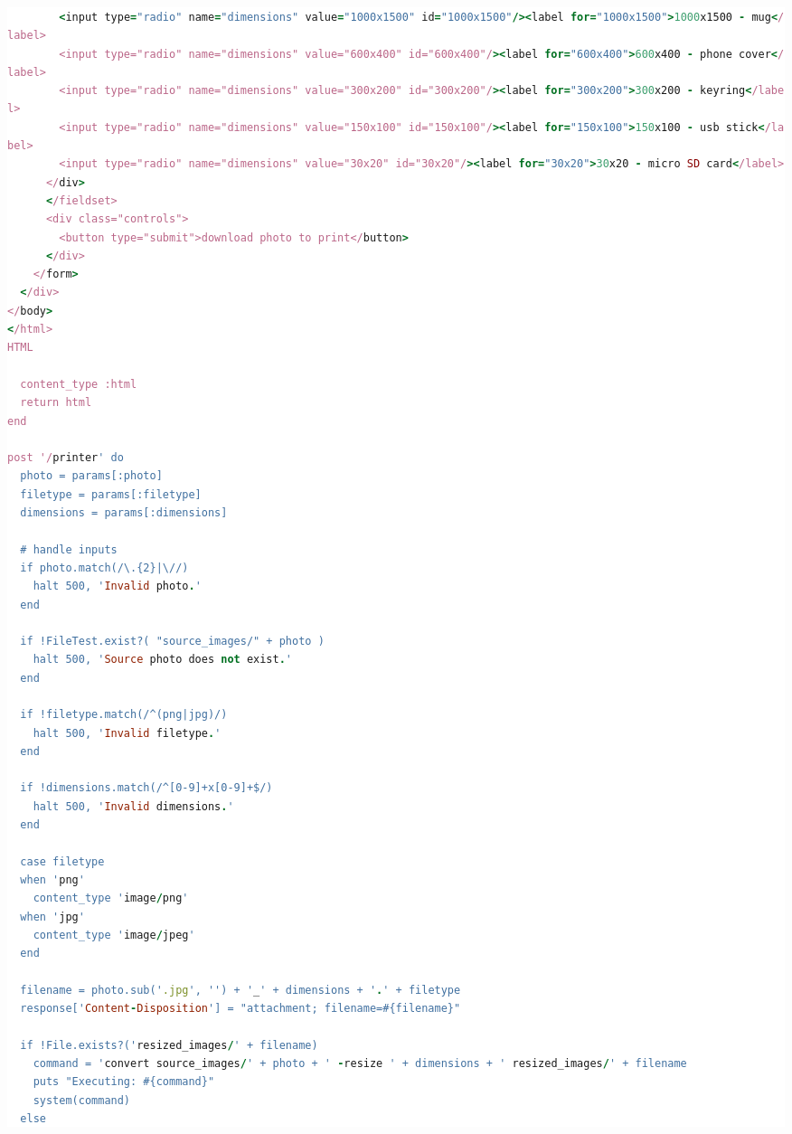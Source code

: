 ```ruby
        <input type="radio" name="dimensions" value="1000x1500" id="1000x1500"/><label for="1000x1500">1000x1500 - mug</label>
        <input type="radio" name="dimensions" value="600x400" id="600x400"/><label for="600x400">600x400 - phone cover</label>
        <input type="radio" name="dimensions" value="300x200" id="300x200"/><label for="300x200">300x200 - keyring</label>
        <input type="radio" name="dimensions" value="150x100" id="150x100"/><label for="150x100">150x100 - usb stick</label>
        <input type="radio" name="dimensions" value="30x20" id="30x20"/><label for="30x20">30x20 - micro SD card</label>
      </div>
      </fieldset>
      <div class="controls">
        <button type="submit">download photo to print</button>
      </div>
    </form>
  </div>
</body>
</html>
HTML

  content_type :html
  return html
end

post '/printer' do
  photo = params[:photo]
  filetype = params[:filetype]
  dimensions = params[:dimensions]

  # handle inputs
  if photo.match(/\.{2}|\//)
    halt 500, 'Invalid photo.'
  end

  if !FileTest.exist?( "source_images/" + photo )
    halt 500, 'Source photo does not exist.'
  end

  if !filetype.match(/^(png|jpg)/)
    halt 500, 'Invalid filetype.'
  end

  if !dimensions.match(/^[0-9]+x[0-9]+$/)
    halt 500, 'Invalid dimensions.'
  end

  case filetype
  when 'png'
    content_type 'image/png'
  when 'jpg'
    content_type 'image/jpeg'
  end

  filename = photo.sub('.jpg', '') + '_' + dimensions + '.' + filetype
  response['Content-Disposition'] = "attachment; filename=#{filename}"

  if !File.exists?('resized_images/' + filename)
    command = 'convert source_images/' + photo + ' -resize ' + dimensions + ' resized_images/' + filename
    puts "Executing: #{command}"
    system(command)
  else
```